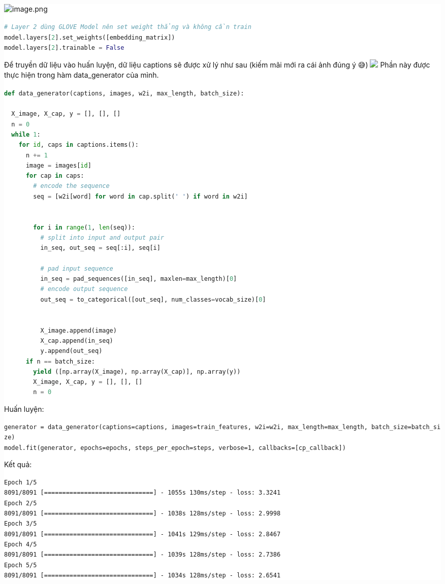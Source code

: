 ![image.png](https://images.viblo.asia/f7c1042d-6bc4-47db-8d36-33cf4f35b491.png)


```python
# Layer 2 dùng GLOVE Model nên set weight thẳng và không cần train
model.layers[2].set_weights([embedding_matrix])
model.layers[2].trainable = False
```


Để truyền dữ liệu vào huấn luyện, dữ liệu captions sẽ được xử lý như sau (kiếm mãi mới ra cái ảnh đúng ý :sweat_smile:)
![](https://images.viblo.asia/7f1b412d-9f4e-4b36-aa51-63ce958f84e2.jpeg)
Phần này được thực hiện trong hàm data_generator của mình.
```python
def data_generator(captions, images, w2i, max_length, batch_size):

  X_image, X_cap, y = [], [], []
  n = 0
  while 1:
    for id, caps in captions.items():
      n += 1
      image = images[id]
      for cap in caps:
        # encode the sequence
        seq = [w2i[word] for word in cap.split(' ') if word in w2i]

        
        for i in range(1, len(seq)):
          # split into input and output pair
          in_seq, out_seq = seq[:i], seq[i]
          
          # pad input sequence
          in_seq = pad_sequences([in_seq], maxlen=max_length)[0]
          # encode output sequence
          out_seq = to_categorical([out_seq], num_classes=vocab_size)[0]
          
          
          X_image.append(image)
          X_cap.append(in_seq)
          y.append(out_seq)
      if n == batch_size:
        yield ([np.array(X_image), np.array(X_cap)], np.array(y))
        X_image, X_cap, y = [], [], []
        n = 0
```
Huấn luyện: 
```
generator = data_generator(captions=captions, images=train_features, w2i=w2i, max_length=max_length, batch_size=batch_size)
model.fit(generator, epochs=epochs, steps_per_epoch=steps, verbose=1, callbacks=[cp_callback])
```
Kết quả:
```
Epoch 1/5
8091/8091 [==============================] - 1055s 130ms/step - loss: 3.3241
Epoch 2/5
8091/8091 [==============================] - 1038s 128ms/step - loss: 2.9998
Epoch 3/5
8091/8091 [==============================] - 1041s 129ms/step - loss: 2.8467
Epoch 4/5
8091/8091 [==============================] - 1039s 128ms/step - loss: 2.7386
Epoch 5/5
8091/8091 [==============================] - 1034s 128ms/step - loss: 2.6541
```